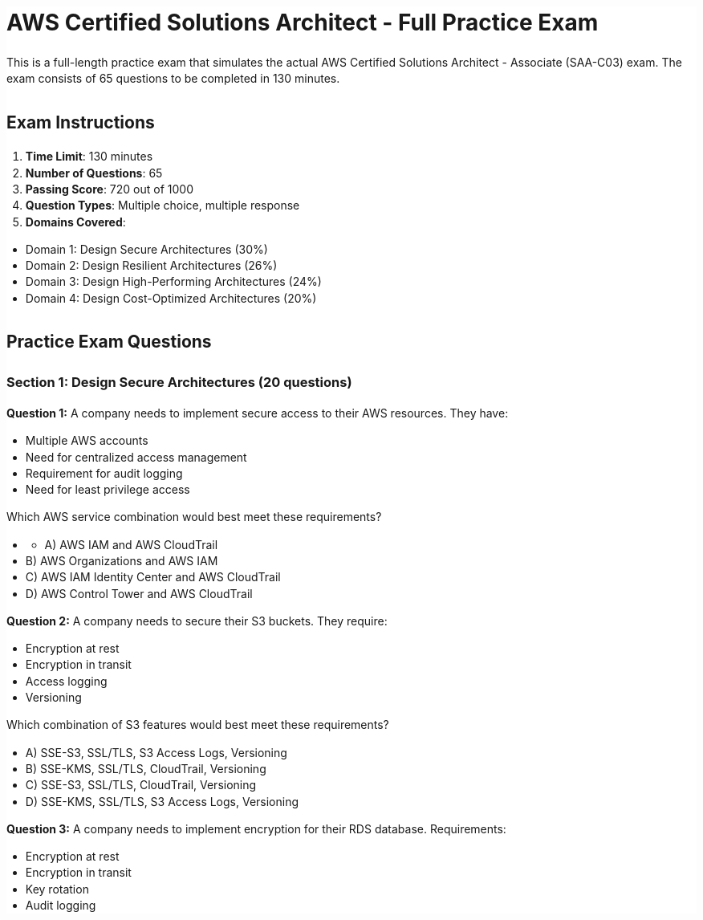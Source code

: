 # AWS Certified Solutions Architect - Full Practice Exam

This is a full-length practice exam that simulates the actual AWS Certified Solutions Architect - Associate (SAA-C03) exam. The exam consists of 65 questions to be completed in 130 minutes.

## Exam Instructions

1. **Time Limit**: 130 minutes
2. **Number of Questions**: 65
3. **Passing Score**: 720 out of 1000
4. **Question Types**: Multiple choice, multiple response
5. **Domains Covered**:
 - Domain 1: Design Secure Architectures (30%)
 - Domain 2: Design Resilient Architectures (26%)
 - Domain 3: Design High-Performing Architectures (24%)
 - Domain 4: Design Cost-Optimized Architectures (20%)

## Practice Exam Questions

### Section 1: Design Secure Architectures (20 questions)

**Question 1:**
A company needs to implement secure access to their AWS resources. They have:
- Multiple AWS accounts
- Need for centralized access management
- Requirement for audit logging
- Need for least privilege access

Which AWS service combination would best meet these requirements?

- - A) AWS IAM and AWS CloudTrail
- B) AWS Organizations and AWS IAM
- C) AWS IAM Identity Center and AWS CloudTrail
- D) AWS Control Tower and AWS CloudTrail

**Question 2:**
A company needs to secure their S3 buckets. They require:
- Encryption at rest
- Encryption in transit
- Access logging
- Versioning

Which combination of S3 features would best meet these requirements?

- A) SSE-S3, SSL/TLS, S3 Access Logs, Versioning
- B) SSE-KMS, SSL/TLS, CloudTrail, Versioning
- C) SSE-S3, SSL/TLS, CloudTrail, Versioning
- D) SSE-KMS, SSL/TLS, S3 Access Logs, Versioning

**Question 3:**
A company needs to implement encryption for their RDS database. Requirements:
- Encryption at rest
- Encryption in transit
- Key rotation
- Audit logging
